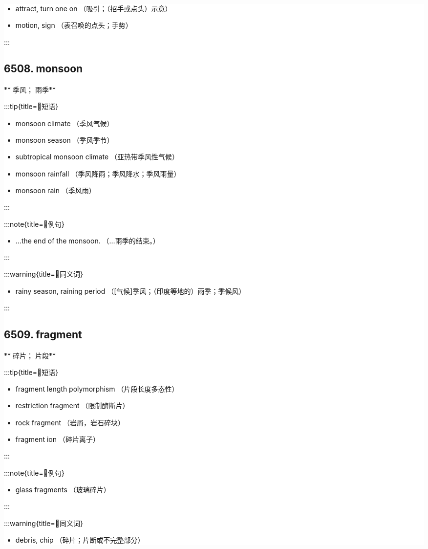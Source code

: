 - attract, turn one on （吸引；（招手或点头）示意）

- motion, sign （表召唤的点头；手势）

:::


## 6508. monsoon

** 季风； 雨季**

:::tip{title=🤩短语}

- monsoon climate （季风气候）

- monsoon season （季风季节）

- subtropical monsoon climate （亚热带季风性气候）

- monsoon rainfall （季风降雨；季风降水；季风雨量）

- monsoon rain （季风雨）

:::

:::note{title=🎤例句}

- ...the end of the monsoon. （…雨季的结束。）

:::

:::warning{title=🤔同义词}

- rainy season, raining period （[气候]季风；（印度等地的）雨季；季候风）

:::


## 6509. fragment

** 碎片； 片段**

:::tip{title=🤩短语}

- fragment length polymorphism （片段长度多态性）

- restriction fragment （限制酶断片）

- rock fragment （岩屑，岩石碎块）

- fragment ion （碎片离子）

:::

:::note{title=🎤例句}

- glass fragments （玻璃碎片）

:::

:::warning{title=🤔同义词}

- debris, chip （碎片；片断或不完整部分）
